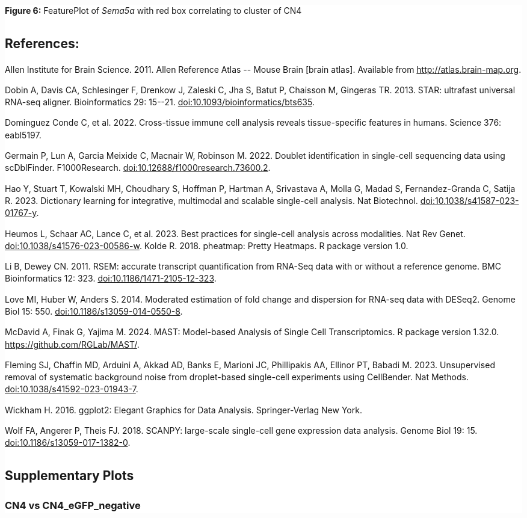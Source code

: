 **Figure 6:** FeaturePlot of *Sema5a* with red box correlating to cluster of CN4

## References:

Allen Institute for Brain Science. 2011. Allen Reference Atlas -- Mouse Brain [brain atlas]. Available from <http://atlas.brain-map.org>.

Dobin A, Davis CA, Schlesinger F, Drenkow J, Zaleski C, Jha S, Batut P, Chaisson M, Gingeras TR. 2013. STAR: ultrafast universal RNA-seq aligner. Bioinformatics 29: 15--21. <doi:10.1093/bioinformatics/bts635>.

Dominguez Conde C, et al. 2022. Cross-tissue immune cell analysis reveals tissue-specific features in humans. Science 376: eabl5197.

Germain P, Lun A, Garcia Meixide C, Macnair W, Robinson M. 2022. Doublet identification in single-cell sequencing data using scDblFinder. F1000Research. <doi:10.12688/f1000research.73600.2>.

Hao Y, Stuart T, Kowalski MH, Choudhary S, Hoffman P, Hartman A, Srivastava A, Molla G, Madad S, Fernandez-Granda C, Satija R. 2023. Dictionary learning for integrative, multimodal and scalable single-cell analysis. Nat Biotechnol. <doi:10.1038/s41587-023-01767-y>.

Heumos L, Schaar AC, Lance C, et al. 2023. Best practices for single-cell analysis across modalities. Nat Rev Genet. <doi:10.1038/s41576-023-00586-w>. Kolde R. 2018. pheatmap: Pretty Heatmaps. R package version 1.0.

Li B, Dewey CN. 2011. RSEM: accurate transcript quantification from RNA-Seq data with or without a reference genome. BMC Bioinformatics 12: 323. <doi:10.1186/1471-2105-12-323>.

Love MI, Huber W, Anders S. 2014. Moderated estimation of fold change and dispersion for RNA-seq data with DESeq2. Genome Biol 15: 550. <doi:10.1186/s13059-014-0550-8>.

McDavid A, Finak G, Yajima M. 2024. MAST: Model-based Analysis of Single Cell Transcriptomics. R package version 1.32.0. <https://github.com/RGLab/MAST/>.

Fleming SJ, Chaffin MD, Arduini A, Akkad AD, Banks E, Marioni JC, Phillipakis AA, Ellinor PT, Babadi M. 2023. Unsupervised removal of systematic background noise from droplet-based single-cell experiments using CellBender. Nat Methods. <doi:10.1038/s41592-023-01943-7>.

Wickham H. 2016. ggplot2: Elegant Graphics for Data Analysis. Springer-Verlag New York.

Wolf FA, Angerer P, Theis FJ. 2018. SCANPY: large-scale single-cell gene expression data analysis. Genome Biol 19: 15. <doi:10.1186/s13059-017-1382-0>.

## Supplementary Plots

### CN4 vs CN4_eGFP_negative
